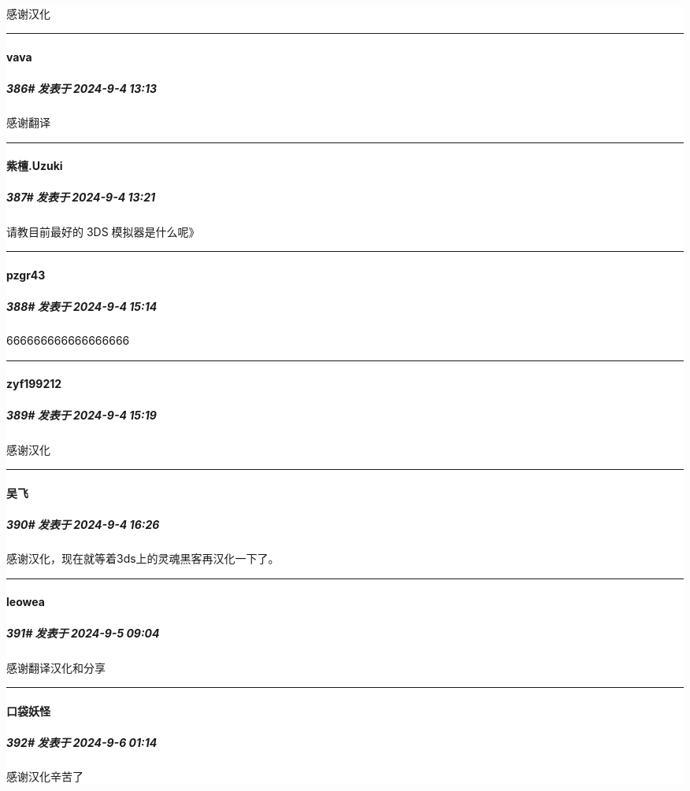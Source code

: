 感谢汉化


*****

####  vava  
##### 386#       发表于 2024-9-4 13:13

感谢翻译


*****

####  紫檀.Uzuki  
##### 387#       发表于 2024-9-4 13:21

请教目前最好的 3DS 模拟器是什么呢》


*****

####  pzgr43  
##### 388#       发表于 2024-9-4 15:14

666666666666666666

*****

####  zyf199212  
##### 389#       发表于 2024-9-4 15:19

感谢汉化


*****

####  吴飞  
##### 390#       发表于 2024-9-4 16:26

感谢汉化，现在就等着3ds上的灵魂黑客再汉化一下了。


*****

####  leowea  
##### 391#       发表于 2024-9-5 09:04

感谢翻译汉化和分享


*****

####  口袋妖怪  
##### 392#       发表于 2024-9-6 01:14

感谢汉化辛苦了
